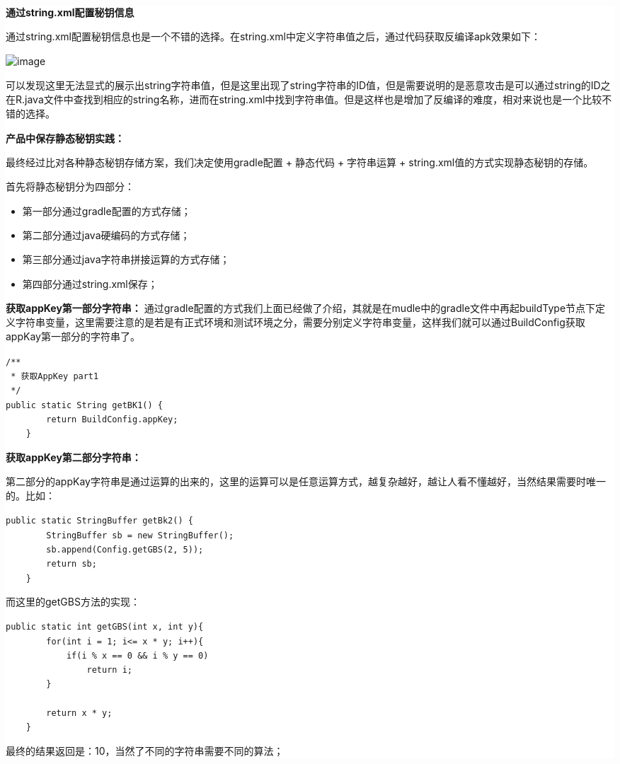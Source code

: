 
**通过string.xml配置秘钥信息**

通过string.xml配置秘钥信息也是一个不错的选择。在string.xml中定义字符串值之后，通过代码获取反编译apk效果如下：

![image](http://img.blog.csdn.net/20160722115648713)

可以发现这里无法显式的展示出string字符串值，但是这里出现了string字符串的ID值，但是需要说明的是恶意攻击是可以通过string的ID之在R.java文件中查找到相应的string名称，进而在string.xml中找到字符串值。但是这样也是增加了反编译的难度，相对来说也是一个比较不错的选择。


**产品中保存静态秘钥实践：**

最终经过比对各种静态秘钥存储方案，我们决定使用gradle配置 + 静态代码 + 字符串运算 + string.xml值的方式实现静态秘钥的存储。

首先将静态秘钥分为四部分：

- 第一部分通过gradle配置的方式存储；

- 第二部分通过java硬编码的方式存储；

- 第三部分通过java字符串拼接运算的方式存储；

- 第四部分通过string.xml保存；


**获取appKey第一部分字符串：**
通过gradle配置的方式我们上面已经做了介绍，其就是在mudle中的gradle文件中再起buildType节点下定义字符串变量，这里需要注意的是若是有正式环境和测试环境之分，需要分别定义字符串变量，这样我们就可以通过BuildConfig获取appKay第一部分的字符串了。

```
/**
 * 获取AppKey part1
 */
public static String getBK1() {
        return BuildConfig.appKey;
    }
```

**获取appKey第二部分字符串：**

第二部分的appKay字符串是通过运算的出来的，这里的运算可以是任意运算方式，越复杂越好，越让人看不懂越好，当然结果需要时唯一的。比如：
```
public static StringBuffer getBk2() {
        StringBuffer sb = new StringBuffer();
        sb.append(Config.getGBS(2, 5));
        return sb;
    }
```
而这里的getGBS方法的实现：

```
public static int getGBS(int x, int y){
        for(int i = 1; i<= x * y; i++){
            if(i % x == 0 && i % y == 0)
                return i;
        }

        return x * y;
    }
```
最终的结果返回是：10，当然了不同的字符串需要不同的算法；
